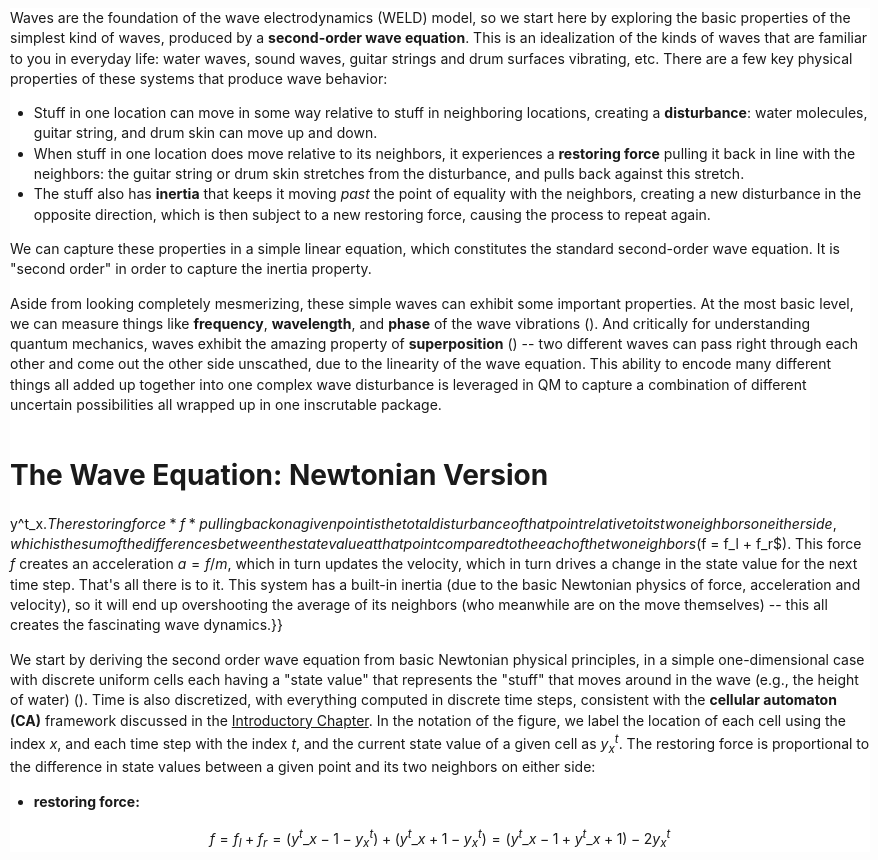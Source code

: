 Waves are the foundation of the wave electrodynamics (WELD) model, so we start here by exploring the basic properties of the simplest kind of waves, produced by a **second-order wave equation**. This is an idealization of the kinds of waves that are familiar to you in everyday life: water waves, sound waves, guitar strings and drum surfaces vibrating, etc. There are a few key physical properties of these systems that produce wave behavior:

- Stuff in one location can move in some way relative to stuff in neighboring locations, creating a **disturbance**: water molecules, guitar string, and drum skin can move up and down.
- When stuff in one location does move relative to its neighbors, it experiences a **restoring force** pulling it back in line with the neighbors: the guitar string or drum skin stretches from the disturbance, and pulls back against this stretch.
- The stuff also has **inertia** that keeps it moving *past* the point of equality with the neighbors, creating a new disturbance in the opposite direction, which is then subject to a new restoring force, causing the process to repeat again.

We can capture these properties in a simple linear equation, which constitutes the standard second-order wave equation. It is "second order" in order to capture the inertia property.

Aside from looking completely mesmerizing, these simple waves can exhibit some important properties. At the most basic level, we can measure things like **frequency**, **wavelength**, and **phase** of the wave vibrations (). And critically for understanding quantum mechanics, waves exhibit the amazing property of **superposition** () -- two different waves can pass right through each other and come out the other side unscathed, due to the linearity of the wave equation. This ability to encode many different things all added up together into one complex wave disturbance is leveraged in QM to capture a combination of different uncertain possibilities all wrapped up in one inscrutable package.

# The Wave Equation: Newtonian Version

y^t_x$. The restoring force *f* pulling back on a given point is the total disturbance of that point relative to its two neighbors on either side, which is the sum of the differences between the state value at that point compared to the each of the two neighbors ($f = f_l + f_r$). This force *f* creates an acceleration $a=f/m$, which in turn updates the velocity, which in turn drives a change in the state value for the next time step. That's all there is to it. This system has a built-in inertia (due to the basic Newtonian physics of force, acceleration and velocity), so it will end up overshooting the average of its neighbors (who meanwhile are on the move themselves) -- this all creates the fascinating wave dynamics.}}

We start by deriving the second order wave equation from basic Newtonian physical principles, in a simple one-dimensional case with discrete uniform cells each having a "state value" that represents the "stuff" that moves around in the wave (e.g., the height of water) (). Time is also discretized, with everything computed in discrete time steps, consistent with the **cellular automaton (CA)** framework discussed in the [Introductory Chapter](ch01_intro.md). In the notation of the figure, we label the location of each cell using the index *x*, and each time step with the index *t*, and the current state value of a given cell as $y^t_x$. The restoring force is proportional to the difference in state values between a given point and its two neighbors on either side:

- **restoring force:** 

$$
f = f_l + f_r = \left( y^t\_{x-1} - y^t_x \right) + \left( y^t\_{x+1} - y^t_x \right)
  = \left( y^t\_{x-1} + y^t\_{x+1} \right) - 2 y^t_x
$$
